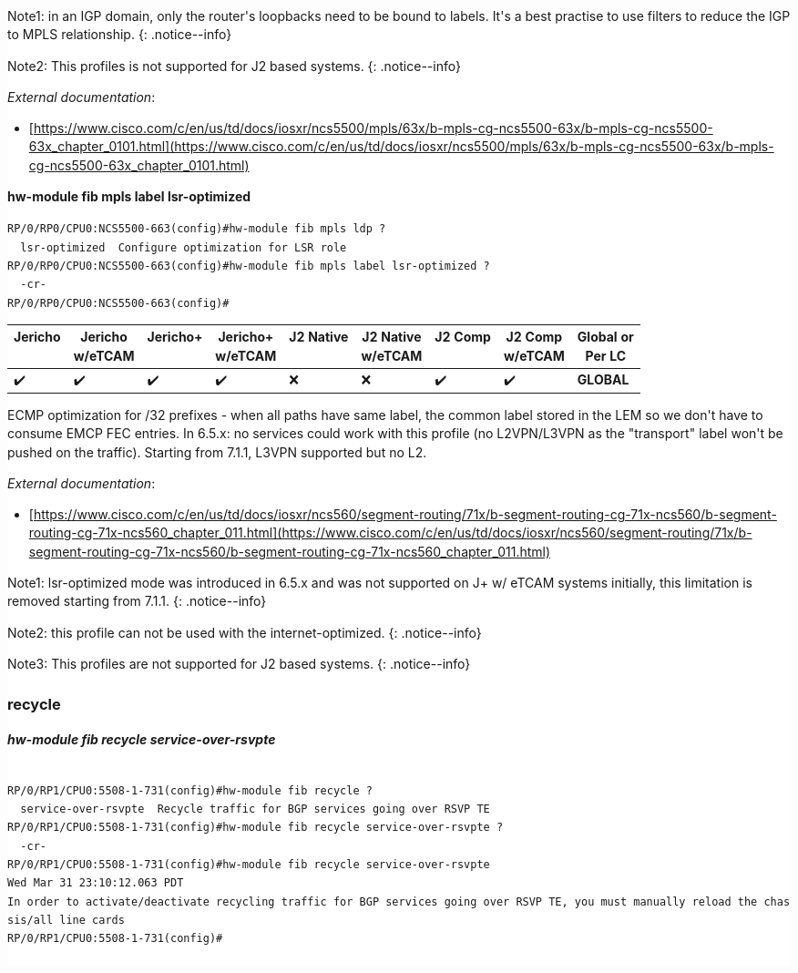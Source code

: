 Note1: in an IGP domain, only the router's loopbacks need to be bound to labels. It's a best practise to use filters to reduce the IGP to MPLS relationship.
{: .notice--info}

Note2: This profiles is not supported for J2 based systems.
{: .notice--info}

_External documentation_:  
- [https://www.cisco.com/c/en/us/td/docs/iosxr/ncs5500/mpls/63x/b-mpls-cg-ncs5500-63x/b-mpls-cg-ncs5500-63x_chapter_0101.html](https://www.cisco.com/c/en/us/td/docs/iosxr/ncs5500/mpls/63x/b-mpls-cg-ncs5500-63x/b-mpls-cg-ncs5500-63x_chapter_0101.html)

**hw-module fib mpls label lsr-optimized**

<div class="highlighter-rouge">
<pre class="highlight">
<code>RP/0/RP0/CPU0:NCS5500-663(config)#hw-module fib mpls ldp ?
  lsr-optimized  Configure optimization for LSR role
RP/0/RP0/CPU0:NCS5500-663(config)#hw-module fib mpls label lsr-optimized ?
  -cr-
RP/0/RP0/CPU0:NCS5500-663(config)#</code>
</pre>
</div>


| Jericho | Jericho <br>w/eTCAM | Jericho+ | Jericho+ <br>w/eTCAM | J2 Native | J2 Native <br>w/eTCAM | J2 Comp | J2 Comp <br>w/eTCAM | Global or <br>Per LC |
|--|--|--|--|--|--|--|--|--|
| :heavy_check_mark: | :heavy_check_mark: | :heavy_check_mark: | :heavy_check_mark: | :x: | :x: | :heavy_check_mark: | :heavy_check_mark: | **GLOBAL** |

ECMP optimization for /32 prefixes - when all paths have same label, the common label stored in the LEM so we don't have to consume EMCP FEC entries.
In 6.5.x: no services could work with this profile (no L2VPN/L3VPN as the "transport" label won't be pushed on the traffic). Starting from 7.1.1, L3VPN supported but no L2.

_External documentation_:  
- [https://www.cisco.com/c/en/us/td/docs/iosxr/ncs560/segment-routing/71x/b-segment-routing-cg-71x-ncs560/b-segment-routing-cg-71x-ncs560_chapter_011.html](https://www.cisco.com/c/en/us/td/docs/iosxr/ncs560/segment-routing/71x/b-segment-routing-cg-71x-ncs560/b-segment-routing-cg-71x-ncs560_chapter_011.html)

Note1: lsr-optimized mode was introduced in 6.5.x and was not supported on J+ w/ eTCAM systems initially, this limitation is removed starting from 7.1.1.
{: .notice--info}

Note2: this profile can not be used with the internet-optimized.
{: .notice--info}

Note3: This profiles are not supported for J2 based systems.
{: .notice--info}

### recycle

**_hw-module fib recycle service-over-rsvpte_**

<div class="highlighter-rouge">
<pre class="highlight">
<code>
RP/0/RP1/CPU0:5508-1-731(config)#hw-module fib recycle ?
  service-over-rsvpte  Recycle traffic for BGP services going over RSVP TE
RP/0/RP1/CPU0:5508-1-731(config)#hw-module fib recycle service-over-rsvpte ?
  -cr-  
RP/0/RP1/CPU0:5508-1-731(config)#hw-module fib recycle service-over-rsvpte 
Wed Mar 31 23:10:12.063 PDT
In order to activate/deactivate recycling traffic for BGP services going over RSVP TE, you must manually reload the chassis/all line cards
RP/0/RP1/CPU0:5508-1-731(config)#
</code>
</pre>
</div>